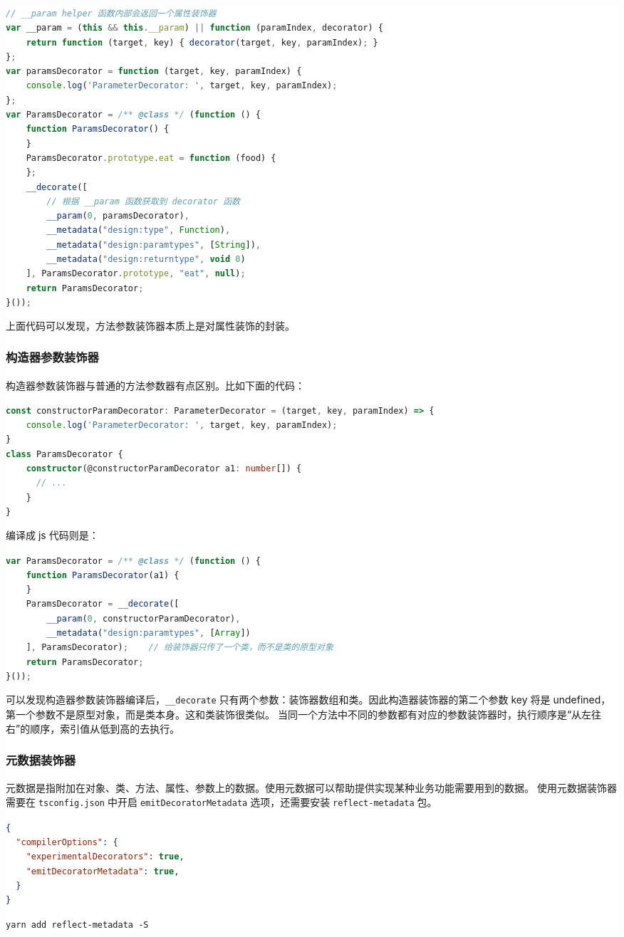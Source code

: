 ```js
// __param helper 函数内部会返回一个属性装饰器
var __param = (this && this.__param) || function (paramIndex, decorator) {
    return function (target, key) { decorator(target, key, paramIndex); }
};
var paramsDecorator = function (target, key, paramIndex) {
    console.log('ParameterDecorator: ', target, key, paramIndex);
};
var ParamsDecorator = /** @class */ (function () {
    function ParamsDecorator() {
    }
    ParamsDecorator.prototype.eat = function (food) {
    };
    __decorate([
        // 根据 __param 函数获取到 decorator 函数
        __param(0, paramsDecorator),
        __metadata("design:type", Function),
        __metadata("design:paramtypes", [String]),
        __metadata("design:returntype", void 0)
    ], ParamsDecorator.prototype, "eat", null);
    return ParamsDecorator;
}());
```
上面代码可以发现，方法参数装饰器本质上是对属性装饰的封装。
### 构造器参数装饰器
构造器参数装饰器与普通的方法参数器有点区别。比如下面的代码：
```ts
const constructorParamDecorator: ParameterDecorator = (target, key, paramIndex) => {
    console.log('ParameterDecorator: ', target, key, paramIndex);
}
class ParamsDecorator {
    constructor(@constructorParamDecorator a1: number[]) {
      // ...  
    }
}
```
编译成 js 代码则是：
```js
var ParamsDecorator = /** @class */ (function () {
    function ParamsDecorator(a1) {
    }
    ParamsDecorator = __decorate([
        __param(0, constructorParamDecorator),
        __metadata("design:paramtypes", [Array])
    ], ParamsDecorator);	// 给装饰器只传了一个类，而不是类的原型对象
    return ParamsDecorator;
}());
```
可以发现构造器参数装饰器编译后，`__decorate` 只有两个参数：装饰器数组和类。因此构造器装饰器的第二个参数 key 将是 undefined，第一个参数不是原型对象，而是类本身。这和类装饰很类似。
当同一个方法中不同的参数都有对应的参数装饰器时，执行顺序是“从左往右”的顺序，索引值从低到高的去执行。
### 元数据装饰器
元数据是指附加在对象、类、方法、属性、参数上的数据。使用元数据可以帮助提供实现某种业务功能需要用到的数据。
使用元数据装饰器需要在 `tsconfig.json` 中开启 `emitDecoratorMetadata` 选项，还需要安装 `reflect-metadata` 包。
```json
{
  "compilerOptions": {
    "experimentalDecorators": true,
    "emitDecoratorMetadata": true,
  }
}
```
```shell
yarn add reflect-metadata -S
```